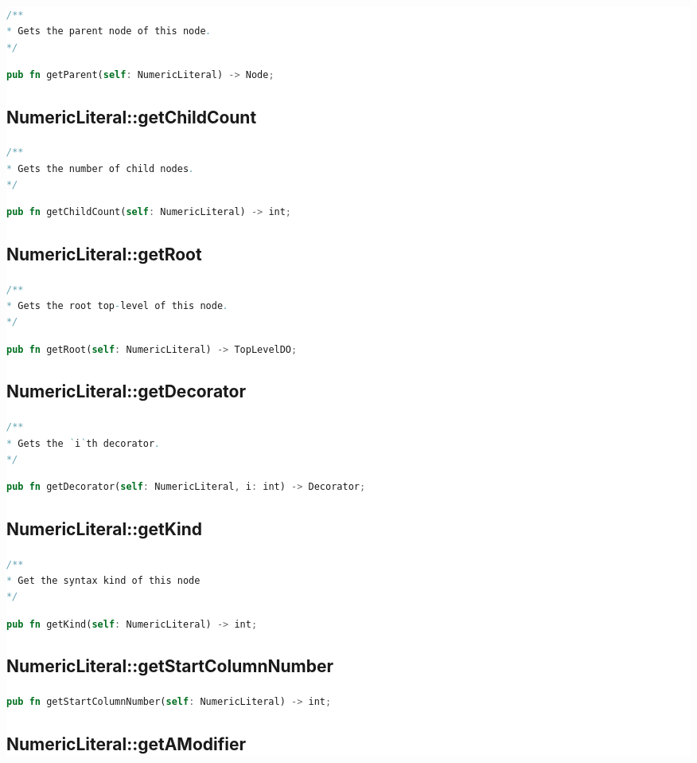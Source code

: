 ```java
/**
* Gets the parent node of this node.
*/
```
```rust
pub fn getParent(self: NumericLiteral) -> Node;
```
## NumericLiteral::getChildCount

```java
/**
* Gets the number of child nodes.
*/
```
```rust
pub fn getChildCount(self: NumericLiteral) -> int;
```
## NumericLiteral::getRoot

```java
/**
* Gets the root top-level of this node. 
*/
```
```rust
pub fn getRoot(self: NumericLiteral) -> TopLevelDO;
```
## NumericLiteral::getDecorator

```java
/**
* Gets the `i`th decorator.
*/
```
```rust
pub fn getDecorator(self: NumericLiteral, i: int) -> Decorator;
```
## NumericLiteral::getKind

```java
/**
* Get the syntax kind of this node
*/
```
```rust
pub fn getKind(self: NumericLiteral) -> int;
```
## NumericLiteral::getStartColumnNumber

```rust
pub fn getStartColumnNumber(self: NumericLiteral) -> int;
```
## NumericLiteral::getAModifier
